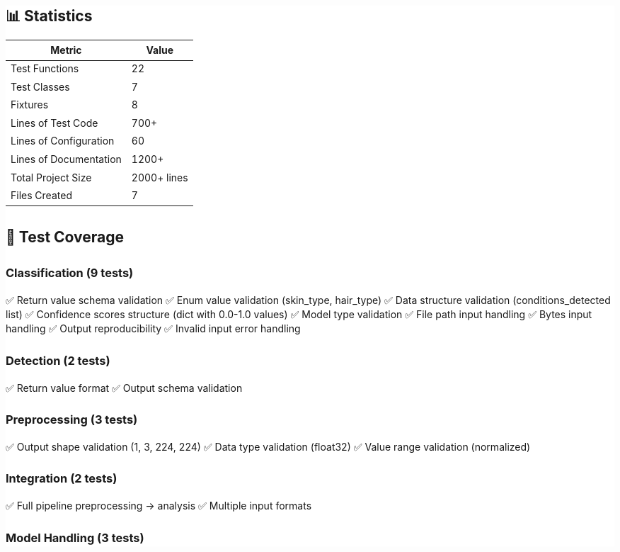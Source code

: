 ## 📊 Statistics

| Metric                 | Value       |
| ---------------------- | ----------- |
| Test Functions         | 22          |
| Test Classes           | 7           |
| Fixtures               | 8           |
| Lines of Test Code     | 700+        |
| Lines of Configuration | 60          |
| Lines of Documentation | 1200+       |
| Total Project Size     | 2000+ lines |
| Files Created          | 7           |

## 🎯 Test Coverage

### Classification (9 tests)

✅ Return value schema validation
✅ Enum value validation (skin_type, hair_type)
✅ Data structure validation (conditions_detected list)
✅ Confidence scores structure (dict with 0.0-1.0 values)
✅ Model type validation
✅ File path input handling
✅ Bytes input handling
✅ Output reproducibility
✅ Invalid input error handling

### Detection (2 tests)

✅ Return value format
✅ Output schema validation

### Preprocessing (3 tests)

✅ Output shape validation (1, 3, 224, 224)
✅ Data type validation (float32)
✅ Value range validation (normalized)

### Integration (2 tests)

✅ Full pipeline preprocessing → analysis
✅ Multiple input formats

### Model Handling (3 tests)
